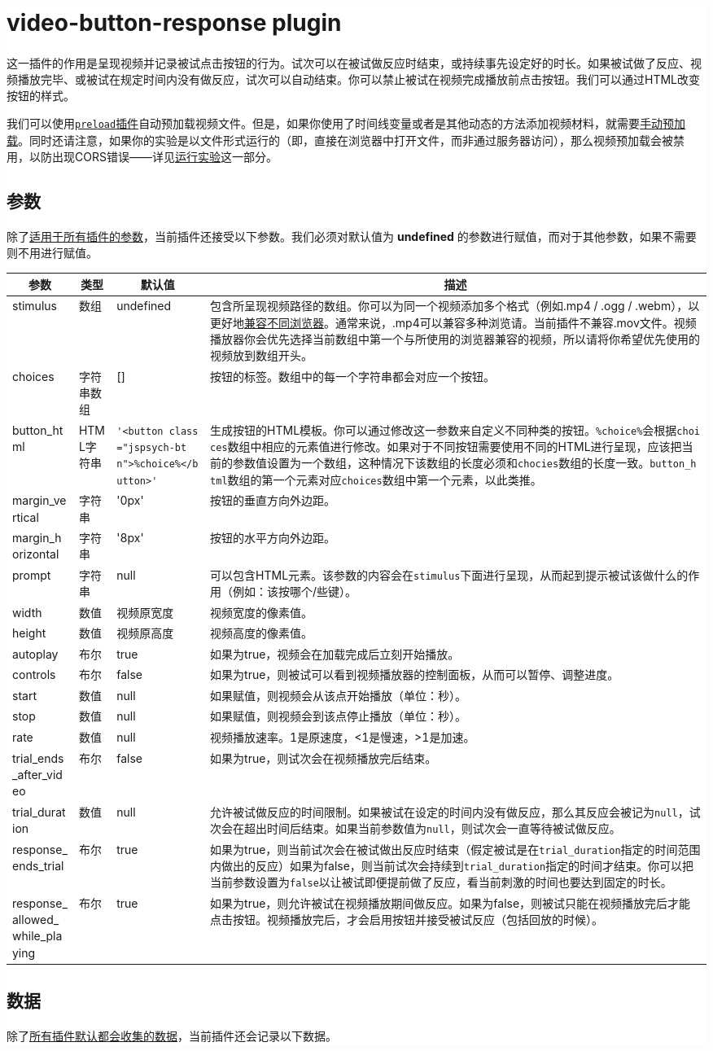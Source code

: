 # video-button-response plugin

这一插件的作用是呈现视频并记录被试点击按钮的行为。试次可以在被试做反应时结束，或持续事先设定好的时长。如果被试做了反应、视频播放完毕、或被试在规定时间内没有做反应，试次可以自动结束。你可以禁止被试在视频完成播放前点击按钮。我们可以通过HTML改变按钮的样式。

我们可以使用[`preload`插件](./preload.md)自动预加载视频文件。但是，如果你使用了时间线变量或者是其他动态的方法添加视频材料，就需要[手动预加载](../overview/media-preloading.md#_3)。同时还请注意，如果你的实验是以文件形式运行的（即，直接在浏览器中打开文件，而非通过服务器访问），那么视频预加载会被禁用，以防出现CORS错误——详见[运行实验](../overview/running-experiments.md)这一部分。

## 参数

除了[适用于所有插件的参数](../overview/plugins.md#parameters-available-in-all-plugins#_3)，当前插件还接受以下参数。我们必须对默认值为 **undefined** 的参数进行赋值，而对于其他参数，如果不需要则不用进行赋值。

| 参数                   | 类型       | 默认值                                            | 描述                                                         |
| ---------------------- | ---------- | ------------------------------------------------- | ------------------------------------------------------------ |
| stimulus               | 数组 | undefined                                         | 包含所呈现视频路径的数组。你可以为同一个视频添加多个格式（例如.mp4 / .ogg / .webm），以更好地[兼容不同浏览器](https://developer.mozilla.org/en-US/docs/Web/HTML/Supported_media_formats)。通常来说，.mp4可以兼容多种浏览请。当前插件不兼容.mov文件。视频播放器你会优先选择当前数组中第一个与所使用的浏览器兼容的视频，所以请将你希望优先使用的视频放到数组开头。 |
| choices                | 字符串数组 | []                                                | 按钮的标签。数组中的每一个字符串都会对应一个按钮。           |
| button_html            | HTML字符串 | `'<button class="jspsych-btn">%choice%</button>'` | 生成按钮的HTML模板。你可以通过修改这一参数来自定义不同种类的按钮。`%choice%`会根据`choices`数组中相应的元素值进行修改。如果对于不同按钮需要使用不同的HTML进行呈现，应该把当前的参数值设置为一个数组，这种情况下该数组的长度必须和`chocies`数组的长度一致。`button_html`数组的第一个元素对应`choices`数组中第一个元素，以此类推。 |
| margin_vertical        | 字符串     | '0px'                                             | 按钮的垂直方向外边距。                                       |
| margin_horizontal      | 字符串     | '8px'                                             | 按钮的水平方向外边距。                                       |
| prompt                 | 字符串     | null                                              | 可以包含HTML元素。该参数的内容会在`stimulus`下面进行呈现，从而起到提示被试该做什么的作用（例如：该按哪个/些键）。 |
| width | 数值 | 视频原宽度 | 视频宽度的像素值。 |
|height | 数值 | 视频原高度 | 视频高度的像素值。 |
|autoplay | 布尔 | true | 如果为true，视频会在加载完成后立刻开始播放。 |
|controls | 布尔 | false | 如果为true，则被试可以看到视频播放器的控制面板，从而可以暂停、调整进度。 |
|start | 数值 | null | 如果赋值，则视频会从该点开始播放（单位：秒）。 |
|stop| 数值 | null | 如果赋值，则视频会到该点停止播放（单位：秒）。 |
|rate | 数值 | null | 视频播放速率。1是原速度，<1是慢速，>1是加速。 |
|trial_ends_after_video | 布尔 | false | 如果为true，则试次会在视频播放完后结束。 |
|trial_duration | 数值 | null | 允许被试做反应的时间限制。如果被试在设定的时间内没有做反应，那么其反应会被记为`null`，试次会在超出时间后结束。如果当前参数值为`null`，则试次会一直等待被试做反应。 |
|response_ends_trial | 布尔 | true | 如果为true，则当前试次会在被试做出反应时结束（假定被试是在`trial_duration`指定的时间范围内做出的反应）如果为false，则当前试次会持续到`trial_duration`指定的时间才结束。你可以把当前参数设置为`false`以让被试即便提前做了反应，看当前刺激的时间也要达到固定的时长。 |
|response_allowed_while_playing | 布尔 | true | 如果为true，则允许被试在视频播放期间做反应。如果为false，则被试只能在视频播放完后才能点击按钮。视频播放完后，才会启用按钮并接受被试反应（包括回放的时候）。 |


## 数据

除了[所有插件默认都会收集的数据](../overview/plugins.md#_4)，当前插件还会记录以下数据。
